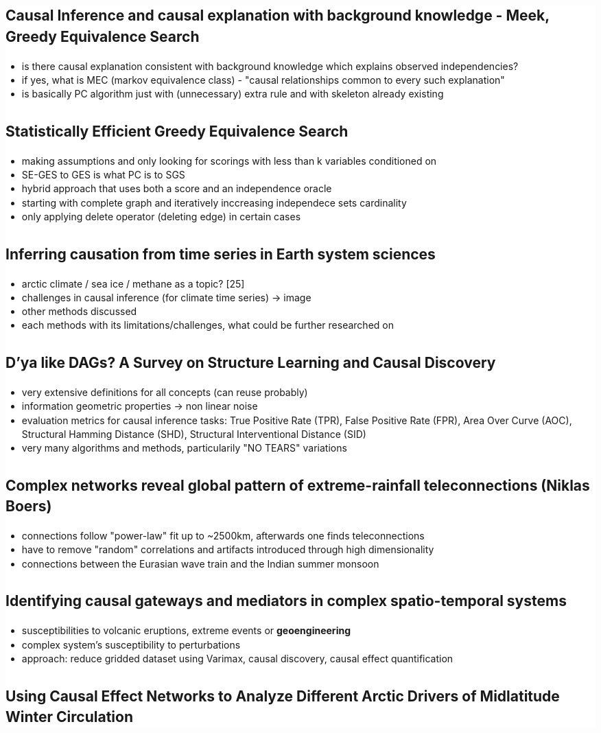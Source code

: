 ## Causal Inference and causal explanation with background knowledge - Meek, Greedy Equivalence Search

- is there causal explanation consistent with background knowledge which explains observed independencies?
- if yes, what is MEC (markov equivalence class) - "causal relationships common to every such explanation"
- is basically PC algorithm just with (unnecessary) extra rule and with skeleton already existing

## Statistically Efficient Greedy Equivalence Search

- making assumptions and only looking for scorings with less than k variables conditioned on
- SE-GES to GES is what PC is to SGS
- hybrid approach that uses both a score and an independence oracle
- starting with complete graph and iteratively inccreasing independece sets cardinality
- only applying delete operator (deleting edge) in certain cases

## Inferring causation from time series in Earth system sciences

- arctic climate / sea ice / methane as a topic? [25]
- challenges in causal inference (for climate time series) -> image
- other methods discussed
- each methods with its limitations/challenges, what could be further researched on

## D’ya like DAGs? A Survey on Structure Learning and Causal Discovery

- very extensive definitions for all concepts (can reuse probably)
- information geometric properties -> non linear noise
- evaluation metrics for causal inference tasks: True Positive Rate (TPR), False Positive Rate (FPR), Area Over Curve (AOC), Structural Hamming Distance (SHD), Structural Interventional Distance (SID)
- very many algorithms and methods, particularily "NO TEARS" variations

## Complex networks reveal global pattern of extreme-rainfall teleconnections (Niklas Boers)

- connections follow "power-law" fit up to ~2500km, afterwards one finds teleconnections
- have to remove "random" correlations and artifacts introduced through high dimensionality
- connections between the Eurasian wave train and the Indian summer monsoon

## Identifying causal gateways and mediators in complex spatio-temporal systems

- susceptibilities to volcanic eruptions, extreme events or **geoengineering**
- complex system’s susceptibility to perturbations
- approach: reduce gridded dataset using Varimax, causal discovery, causal effect quantification

## Using Causal Effect Networks to Analyze Different Arctic Drivers of Midlatitude Winter Circulation
